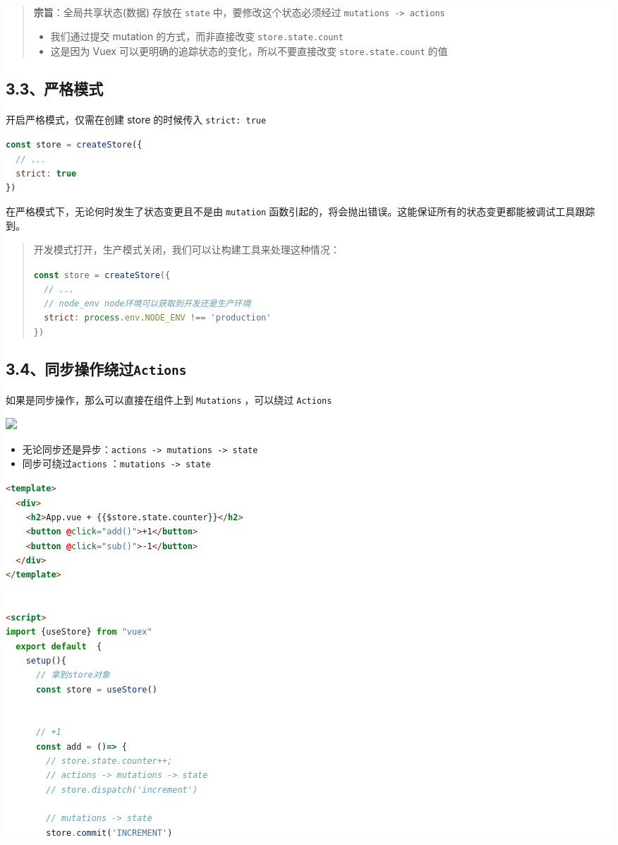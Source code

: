 > **宗旨**：全局共享状态(数据) 存放在 `state` 中，要修改这个状态必须经过 `mutations -> actions`
>
> - 我们通过提交 mutation 的方式，而非直接改变 `store.state.count`
> - 这是因为 Vuex 可以更明确的追踪状态的变化，所以不要直接改变 `store.state.count` 的值

## 3.3、严格模式

开启严格模式，仅需在创建 store 的时候传入 `strict: true`

```javascript
const store = createStore({
  // ...
  strict: true
})
```

在严格模式下，无论何时发生了状态变更且不是由 `mutation` 函数引起的，将会抛出错误。这能保证所有的状态变更都能被调试工具跟踪到。

> 开发模式打开，生产模式关闭，我们可以让构建工具来处理这种情况：
>
> ```javascript
> const store = createStore({
>   // ...
>   // node_env node环境可以获取到开发还是生产环境
>   strict: process.env.NODE_ENV !== 'production'
> })
> ```



## 3.4、同步操作绕过`Actions`



如果是同步操作，那么可以直接在组件上到 `Mutations` ，可以绕过 `Actions`

![](Vue3(五).assets/2.png)

- 无论同步还是异步：`actions -> mutations -> state`
- 同步可绕过`actions` ：`mutations -> state`



```html
<template>
  <div>
    <h2>App.vue + {{$store.state.counter}}</h2>
    <button @click="add()">+1</button>
    <button @click="sub()">-1</button>
  </div>
</template>


<script>
import {useStore} from "vuex"
  export default  {
    setup(){
      // 拿到store对象
      const store = useStore()


      // +1
      const add = ()=> {
        // store.state.counter++;
        // actions -> mutations -> state
        // store.dispatch('increment')

        // mutations -> state
        store.commit('INCREMENT')
```